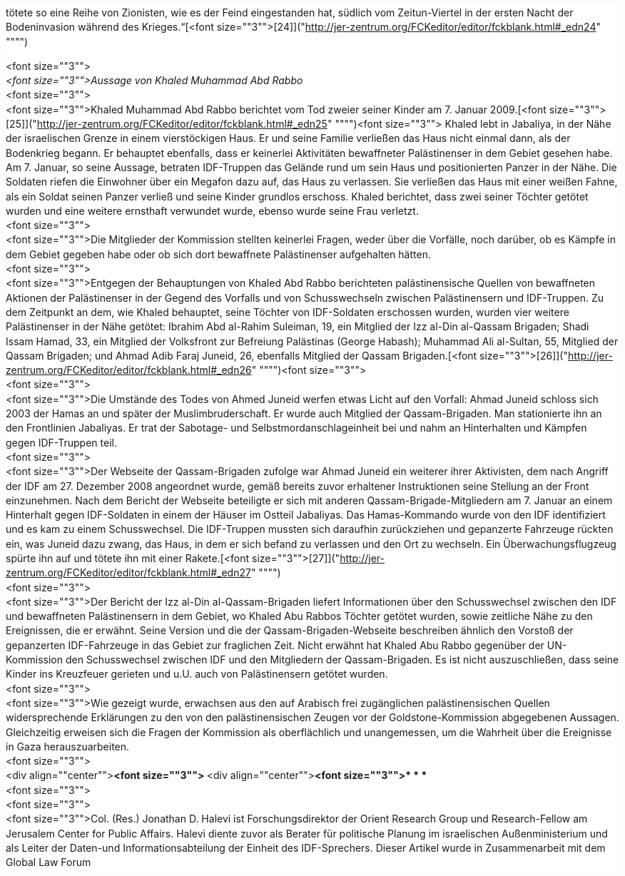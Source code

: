 tötete so eine Reihe von Zionisten, wie es der Feind eingestanden hat, südlich vom Zeitun-Viertel in der ersten Nacht der Bodeninvasion während des Krieges.“</font>[<span><span><span><span><font size=""3"">\[24\]</font></span></span></span></span>]("http://jer-zentrum.org/FCKeditor/editor/fckblank.html#_edn24" """")</div><div><font size=""3""> </font></div><div>*<font size=""3"">Aussage von Khaled Muhammad Abd Rabbo</font>*</div><div><font size=""3""> </font></div><div><font size=""3"">Khaled Muhammad Abd Rabbo berichtet vom Tod zweier seiner Kinder am 7. Januar 2009.</font>[<span><span><span><span><font size=""3"">\[25\]</font></span></span></span></span>]("http://jer-zentrum.org/FCKeditor/editor/fckblank.html#_edn25" """")<font size=""3""> Khaled lebt in Jabaliya, in der Nähe der israelischen Grenze in einem vierstöckigen Haus. Er und seine Familie verließen das Haus nicht einmal dann, als der Bodenkrieg begann. Er behauptet ebenfalls, dass er keinerlei Aktivitäten bewaffneter Palästinenser in dem Gebiet gesehen habe. Am 7. Januar, so seine Aussage, betraten IDF-Truppen das Gelände rund um sein Haus und positionierten Panzer in der Nähe. Die Soldaten riefen die Einwohner über ein Megafon dazu auf, das Haus zu verlassen. Sie verließen das Haus mit einer weißen Fahne, als ein Soldat seinen Panzer verließ und seine Kinder grundlos erschoss. Khaled berichtet, dass zwei seiner Töchter getötet wurden und eine weitere ernsthaft verwundet wurde, ebenso wurde seine Frau verletzt.</font></div><div><font size=""3""> </font></div><div><font size=""3"">Die Mitglieder der Kommission stellten keinerlei Fragen, weder über die Vorfälle, noch darüber, ob es Kämpfe in dem Gebiet gegeben habe oder ob sich dort bewaffnete Palästinenser aufgehalten hätten.</font></div><div><font size=""3""> </font></div><div><font size=""3"">Entgegen der Behauptungen von Khaled Abd Rabbo berichteten palästinensische Quellen von bewaffneten Aktionen der Palästinenser in der Gegend des Vorfalls und von Schusswechseln zwischen Palästinensern und IDF-Truppen. Zu dem Zeitpunkt an dem, wie Khaled behauptet, seine Töchter von IDF-Soldaten erschossen wurden, wurden vier weitere Palästinenser in der Nähe getötet: Ibrahim Abd al-Rahim Suleiman, 19, ein Mitglied der Izz al-Din al-Qassam Brigaden; Shadi Issam Hamad, 33, ein Mitglied der Volksfront zur Befreiung Palästinas (George Habash); Muhammad Ali al-Sultan, 55, Mitglied der Qassam Brigaden; und Ahmad Adib Faraj Juneid, 26, ebenfalls Mitglied der Qassam Brigaden.</font>[<span><span><span><span><font size=""3"">\[26\]</font></span></span></span></span>]("http://jer-zentrum.org/FCKeditor/editor/fckblank.html#_edn26" """")<font size=""3""> </font></div><div><font size=""3""> </font></div><div><font size=""3"">Die Umstände des Todes von Ahmed Juneid werfen etwas Licht auf den Vorfall: Ahmad Juneid schloss sich 2003 der Hamas an und später der Muslimbruderschaft. Er wurde auch Mitglied der Qassam-Brigaden. Man stationierte ihn an den Frontlinien Jabaliyas. Er trat der Sabotage- und Selbstmordanschlageinheit bei und nahm an Hinterhalten und Kämpfen gegen IDF-Truppen teil.</font></div><div><font size=""3""> </font></div><div><font size=""3"">Der Webseite der Qassam-Brigaden zufolge war Ahmad Juneid ein weiterer ihrer Aktivisten, dem nach Angriff der IDF am 27. Dezember 2008 angeordnet wurde, gemäß bereits zuvor erhaltener Instruktionen seine Stellung an der Front einzunehmen. Nach dem Bericht der Webseite beteiligte er sich mit anderen Qassam-Brigade-Mitgliedern am 7. Januar an einem Hinterhalt gegen IDF-Soldaten in einem der Häuser im Ostteil Jabaliyas. Das Hamas-Kommando wurde von den IDF identifiziert und es kam zu einem Schusswechsel. Die IDF-Truppen mussten sich daraufhin zurückziehen und gepanzerte Fahrzeuge rückten ein, was Juneid dazu zwang, das Haus, in dem er sich befand zu verlassen und den Ort zu wechseln. Ein Überwachungsflugzeug spürte ihn auf und tötete ihn mit einer Rakete.</font>[<span><span><span><span><font size=""3"">\[27\]</font></span></span></span></span>]("http://jer-zentrum.org/FCKeditor/editor/fckblank.html#_edn27" """")</div><div><font size=""3""> </font></div><div><font size=""3"">Der Bericht der Izz al-Din al-Qassam-Brigaden liefert Informationen über den Schusswechsel zwischen den IDF und bewaffneten Palästinensern in dem Gebiet, wo Khaled Abu Rabbos Töchter getötet wurden, sowie zeitliche Nähe zu den Ereignissen, die er erwähnt. Seine Version und die der Qassam-Brigaden-Webseite beschreiben ähnlich den Vorstoß der gepanzerten IDF-Fahrzeuge in das Gebiet zur fraglichen Zeit. Nicht erwähnt hat Khaled Abu Rabbo gegenüber der UN-Kommission den Schusswechsel zwischen IDF und den Mitgliedern der Qassam-Brigaden. Es ist nicht auszuschließen, dass seine Kinder ins Kreuzfeuer gerieten und u.U. auch von Palästinensern getötet wurden.</font></div><div><font size=""3""> </font></div><div><font size=""3"">Wie gezeigt wurde, erwachsen aus den auf Arabisch frei zugänglichen palästinensischen Quellen widersprechende Erklärungen zu den von den palästinensischen Zeugen vor der Goldstone-Kommission abgegebenen Aussagen. Gleichzeitig erweisen sich die Fragen der Kommission als oberflächlich und unangemessen, um die Wahrheit über die Ereignisse in Gaza herauszuarbeiten.</font></div><div><font size=""3""> </font></div><div align=""center"">**<font size=""3""> </font>**</div><div align=""center"">**<font size=""3"">\*<span> \* \*</span></font>**</div><div><font size=""3""> </font></div><div><font size=""3""> </font></div><div><font size=""3"">Col. (Res.) Jonathan D. Halevi ist Forschungsdirektor der Orient Research Group und Research-Fellow am Jerusalem Center for Public Affairs. Halevi diente zuvor als Berater für politische Planung im israelischen Außenministerium und als Leiter der Daten-und Informationsabteilung der Einheit des IDF-Sprechers. Dieser Artikel wurde in Zusammenarbeit mit dem Global Law Forum